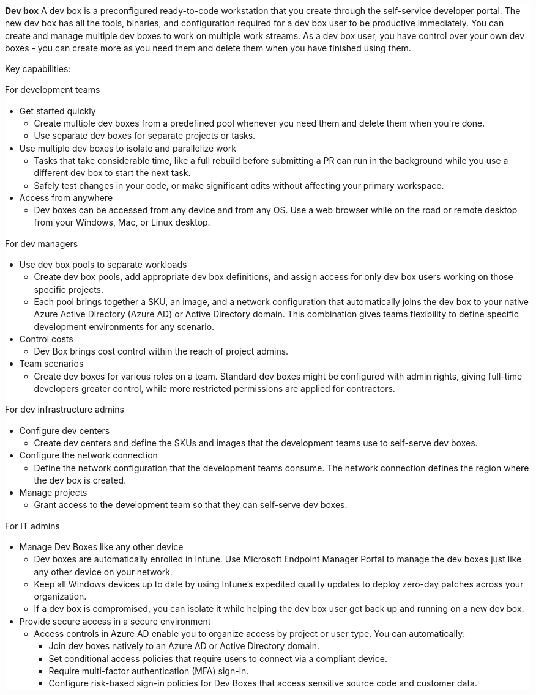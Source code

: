 **Dev box**
A dev box is a preconfigured ready-to-code workstation that you create through the self-service developer portal. The new dev box has all the tools, binaries, and configuration required for a dev box user to be productive immediately. You can create and manage multiple dev boxes to work on multiple work streams. As a dev box user, you have control over your own dev boxes - you can create more as you need them and delete them when you have finished using them.

Key capabilities:

For development teams

- Get started quickly
  - Create multiple dev boxes from a predefined pool whenever you need them and delete them when you're done.
  - Use separate dev boxes for separate projects or tasks.
- Use multiple dev boxes to isolate and parallelize work
  - Tasks that take considerable time, like a full rebuild before submitting a PR can run in the background while you use a different dev box to start the next task.
  - Safely test changes in your code, or make significant edits without affecting your primary workspace.
- Access from anywhere
  - Dev boxes can be accessed from any device and from any OS. Use a web browser while on the road or remote desktop from your Windows, Mac, or Linux desktop.

For dev managers

- Use dev box pools to separate workloads
  - Create dev box pools, add appropriate dev box definitions, and assign access for only dev box users working on those specific projects.
  - Each pool brings together a SKU, an image, and a network configuration that automatically joins the dev box to your native Azure Active Directory (Azure AD) or Active Directory domain. This combination gives teams flexibility to define specific development environments for any scenario.
- Control costs
  - Dev Box brings cost control within the reach of project admins.
- Team scenarios
  - Create dev boxes for various roles on a team. Standard dev boxes might be configured with admin rights, giving full-time developers greater control, while more restricted permissions are applied for contractors.

For dev infrastructure admins

- Configure dev centers
  - Create dev centers and define the SKUs and images that the development teams use to self-serve dev boxes.
- Configure the network connection
  - Define the network configuration that the development teams consume. The network connection defines the region where the dev box is created.
- Manage projects
  - Grant access to the development team so that they can self-serve dev boxes.


For IT admins

- Manage Dev Boxes like any other device
  - Dev boxes are automatically enrolled in Intune. Use Microsoft Endpoint Manager Portal to manage the dev boxes just like any other device on your network.
  - Keep all Windows devices up to date by using Intune’s expedited quality updates to deploy zero-day patches across your organization.
  - If a dev box is compromised, you can isolate it while helping the dev box user get back up and running on a new dev box.
- Provide secure access in a secure environment
  - Access controls in Azure AD enable you to organize access by project or user type. You can automatically:
    - Join dev boxes natively to an Azure AD or Active Directory domain.
    - Set conditional access policies that require users to connect via a compliant device.
    - Require multi-factor authentication (MFA) sign-in.
    - Configure risk-based sign-in policies for Dev Boxes that access sensitive source code and customer data.